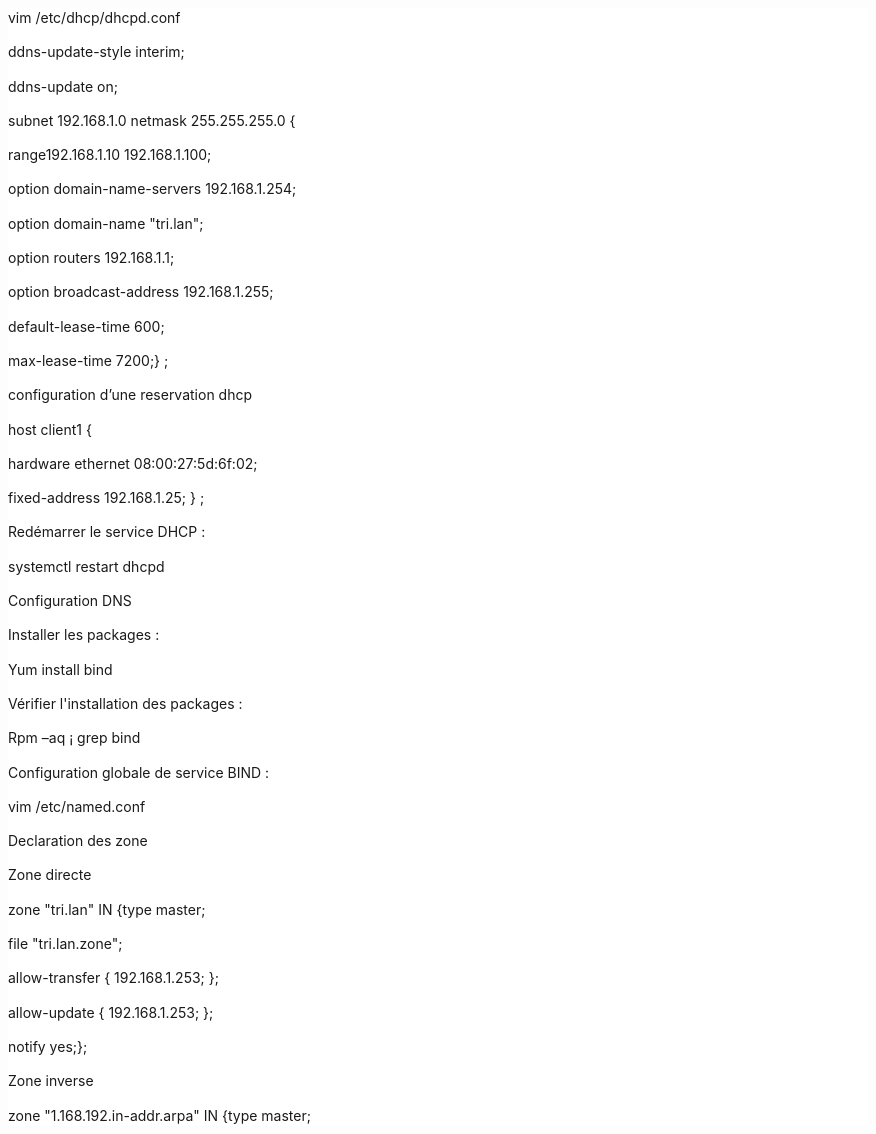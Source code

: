 vim /etc/dhcp/dhcpd.conf 

ddns-update-style interim; 

ddns-update on; 

subnet 192.168.1.0 netmask 255.255.255.0 {  

range192.168.1.10 192.168.1.100; 

option domain-name-servers 192.168.1.254;  

option domain-name "tri.lan"; 

option routers 192.168.1.1; 

option broadcast-address 192.168.1.255;  

default-lease-time 600; 

max-lease-time 7200;} ; 

configuration d’une reservation dhcp 

host client1 { 

hardware ethernet 08:00:27:5d:6f:02;  

fixed-address 192.168.1.25; } ; 

Redémarrer le service DHCP :  

systemctl restart dhcpd 

Configuration DNS 

Installer les packages :  

Yum install bind 

Vérifier l'installation des packages :  

Rpm –aq ¡ grep bind 

Configuration globale de service BIND :  

vim /etc/named.conf  

Declaration des zone 

Zone directe 

zone "tri.lan" IN {type master; 

file "tri.lan.zone"; 

allow-transfer { 192.168.1.253; }; 

allow-update { 192.168.1.253; }; 

notify yes;}; 

Zone inverse 

zone "1.168.192.in-addr.arpa" IN {type master; 

